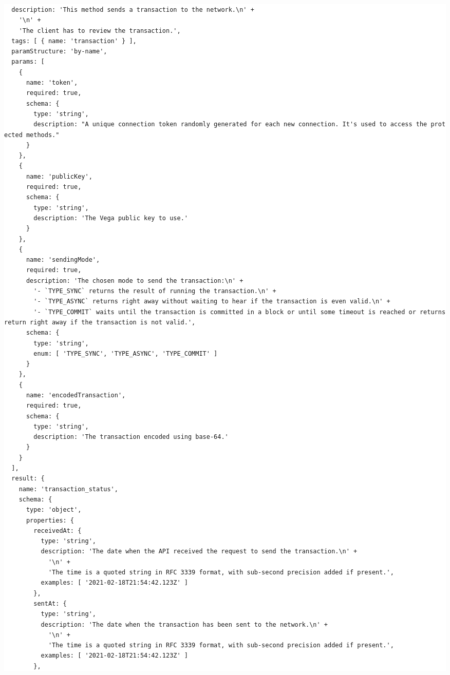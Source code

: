       description: 'This method sends a transaction to the network.\n' +
        '\n' +
        'The client has to review the transaction.',
      tags: [ { name: 'transaction' } ],
      paramStructure: 'by-name',
      params: [
        {
          name: 'token',
          required: true,
          schema: {
            type: 'string',
            description: "A unique connection token randomly generated for each new connection. It's used to access the protected methods."
          }
        },
        {
          name: 'publicKey',
          required: true,
          schema: {
            type: 'string',
            description: 'The Vega public key to use.'
          }
        },
        {
          name: 'sendingMode',
          required: true,
          description: 'The chosen mode to send the transaction:\n' +
            '- `TYPE_SYNC` returns the result of running the transaction.\n' +
            '- `TYPE_ASYNC` returns right away without waiting to hear if the transaction is even valid.\n' +
            '- `TYPE_COMMIT` waits until the transaction is committed in a block or until some timeout is reached or returns return right away if the transaction is not valid.',
          schema: {
            type: 'string',
            enum: [ 'TYPE_SYNC', 'TYPE_ASYNC', 'TYPE_COMMIT' ]
          }
        },
        {
          name: 'encodedTransaction',
          required: true,
          schema: {
            type: 'string',
            description: 'The transaction encoded using base-64.'
          }
        }
      ],
      result: {
        name: 'transaction_status',
        schema: {
          type: 'object',
          properties: {
            receivedAt: {
              type: 'string',
              description: 'The date when the API received the request to send the transaction.\n' +
                '\n' +
                'The time is a quoted string in RFC 3339 format, with sub-second precision added if present.',
              examples: [ '2021-02-18T21:54:42.123Z' ]
            },
            sentAt: {
              type: 'string',
              description: 'The date when the transaction has been sent to the network.\n' +
                '\n' +
                'The time is a quoted string in RFC 3339 format, with sub-second precision added if present.',
              examples: [ '2021-02-18T21:54:42.123Z' ]
            },